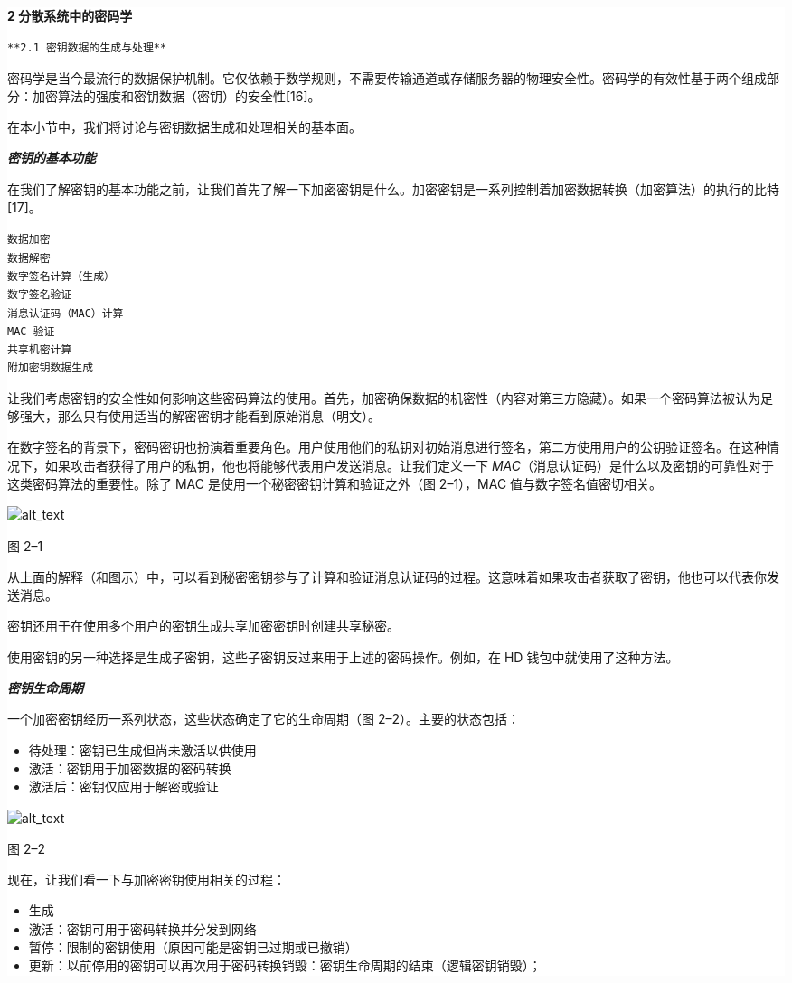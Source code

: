 **2 分散系统中的密码学**


    **2.1 密钥数据的生成与处理**

密码学是当今最流行的数据保护机制。它仅依赖于数学规则，不需要传输通道或存储服务器的物理安全性。密码学的有效性基于两个组成部分：加密算法的强度和密钥数据（密钥）的安全性[16]。

在本小节中，我们将讨论与密钥数据生成和处理相关的基本面。

***密钥的基本功能***

在我们了解密钥的基本功能之前，让我们首先了解一下加密密钥是什么。加密密钥是一系列控制着加密数据转换（加密算法）的执行的比特[17]。


```
数据加密
数据解密
数字签名计算（生成）
数字签名验证
消息认证码（MAC）计算
MAC 验证
共享机密计算
附加密钥数据生成
```


让我们考虑密钥的安全性如何影响这些密码算法的使用。首先，加密确保数据的机密性（内容对第三方隐藏）。如果一个密码算法被认为足够强大，那么只有使用适当的解密密钥才能看到原始消息（明文）。

在数字签名的背景下，密码密钥也扮演着重要角色。用户使用他们的私钥对初始消息进行签名，第二方使用用户的公钥验证签名。在这种情况下，如果攻击者获得了用户的私钥，他也将能够代表用户发送消息。让我们定义一下 *MAC*（消息认证码）是什么以及密钥的可靠性对于这类密码算法的重要性。除了 MAC 是使用一个秘密密钥计算和验证之外（图 2–1），MAC 值与数字签名值密切相关。


![alt_text](images/image1.png "image_tooltip")


图 2–1

从上面的解释（和图示）中，可以看到秘密密钥参与了计算和验证消息认证码的过程。这意味着如果攻击者获取了密钥，他也可以代表你发送消息。

密钥还用于在使用多个用户的密钥生成共享加密密钥时创建共享秘密。

使用密钥的另一种选择是生成子密钥，这些子密钥反过来用于上述的密码操作。例如，在 HD 钱包中就使用了这种方法。

***密钥生命周期***

一个加密密钥经历一系列状态，这些状态确定了它的生命周期（图 2–2）。主要的状态包括：



* 待处理：密钥已生成但尚未激活以供使用
* 激活：密钥用于加密数据的密码转换
* 激活后：密钥仅应用于解密或验证


![alt_text](images/image2.png "image_tooltip")


图 2–2

现在，让我们看一下与加密密钥使用相关的过程：



* 生成
* 激活：密钥可用于密码转换并分发到网络
* 暂停：限制的密钥使用（原因可能是密钥已过期或已撤销）
* 更新：以前停用的密钥可以再次用于密码转换销毁：密钥生命周期的结束（逻辑密钥销毁）；
